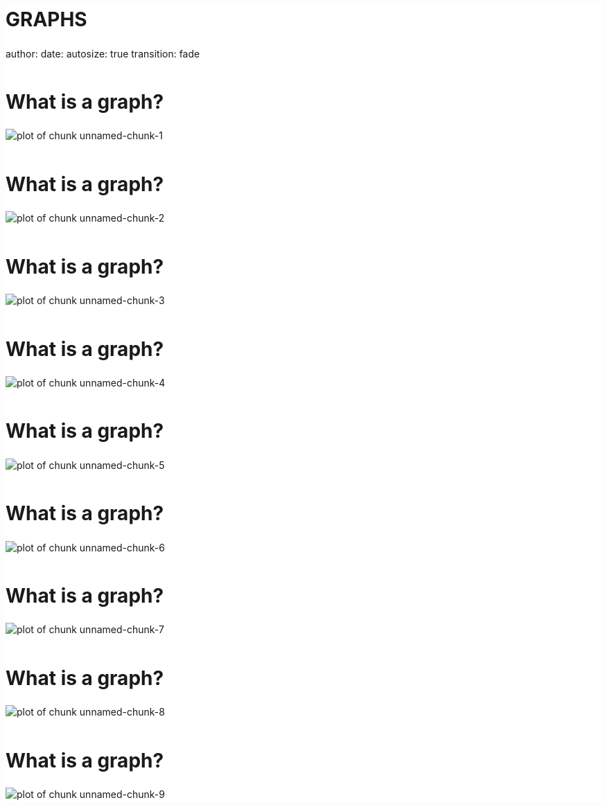 GRAPHS
========================================================
author: 
date: 
autosize: true
transition: fade
<style>
.small-code pre code {
  font-size: 1em;
}
</style>




What is a graph?
====
![plot of chunk unnamed-chunk-1](part_1_slides-figure/unnamed-chunk-1-1.png)
 
What is a graph?
====
![plot of chunk unnamed-chunk-2](part_1_slides-figure/unnamed-chunk-2-1.png)

What is a graph?
====
![plot of chunk unnamed-chunk-3](part_1_slides-figure/unnamed-chunk-3-1.png)

What is a graph?
====
![plot of chunk unnamed-chunk-4](part_1_slides-figure/unnamed-chunk-4-1.png)

What is a graph?
=====
![plot of chunk unnamed-chunk-5](part_1_slides-figure/unnamed-chunk-5-1.png)

What is a graph?
===
![plot of chunk unnamed-chunk-6](part_1_slides-figure/unnamed-chunk-6-1.png)

What is a graph?
===
![plot of chunk unnamed-chunk-7](part_1_slides-figure/unnamed-chunk-7-1.png)


What is a graph?
=====
![plot of chunk unnamed-chunk-8](part_1_slides-figure/unnamed-chunk-8-1.png)

What is a graph?
=====
![plot of chunk unnamed-chunk-9](part_1_slides-figure/unnamed-chunk-9-1.png)
